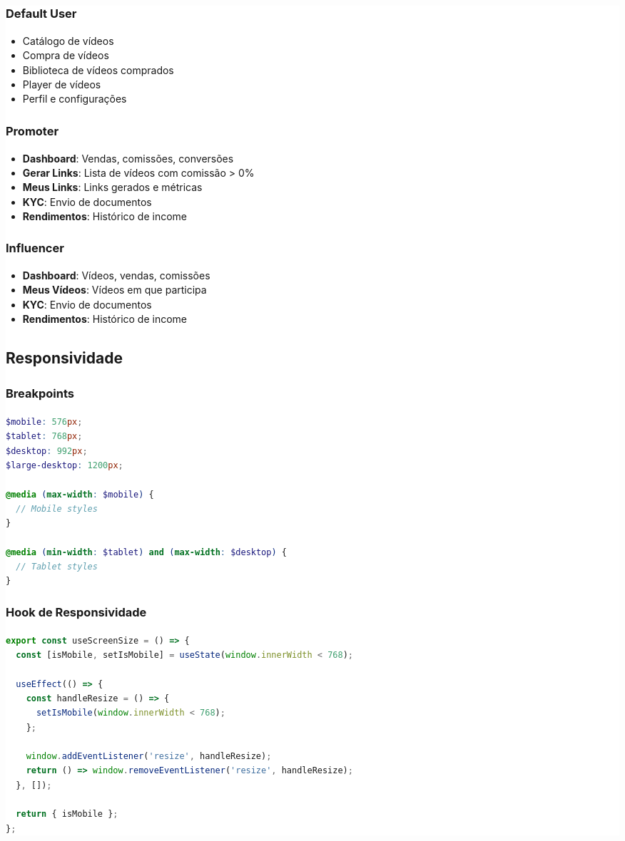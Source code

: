 ### Default User
- Catálogo de vídeos
- Compra de vídeos
- Biblioteca de vídeos comprados
- Player de vídeos
- Perfil e configurações

### Promoter
- **Dashboard**: Vendas, comissões, conversões
- **Gerar Links**: Lista de vídeos com comissão > 0%
- **Meus Links**: Links gerados e métricas
- **KYC**: Envio de documentos
- **Rendimentos**: Histórico de income

### Influencer
- **Dashboard**: Vídeos, vendas, comissões
- **Meus Vídeos**: Vídeos em que participa
- **KYC**: Envio de documentos
- **Rendimentos**: Histórico de income

## Responsividade

### Breakpoints
```scss
$mobile: 576px;
$tablet: 768px;
$desktop: 992px;
$large-desktop: 1200px;

@media (max-width: $mobile) {
  // Mobile styles
}

@media (min-width: $tablet) and (max-width: $desktop) {
  // Tablet styles
}
```

### Hook de Responsividade
```typescript
export const useScreenSize = () => {
  const [isMobile, setIsMobile] = useState(window.innerWidth < 768);
  
  useEffect(() => {
    const handleResize = () => {
      setIsMobile(window.innerWidth < 768);
    };
    
    window.addEventListener('resize', handleResize);
    return () => window.removeEventListener('resize', handleResize);
  }, []);
  
  return { isMobile };
};
```
